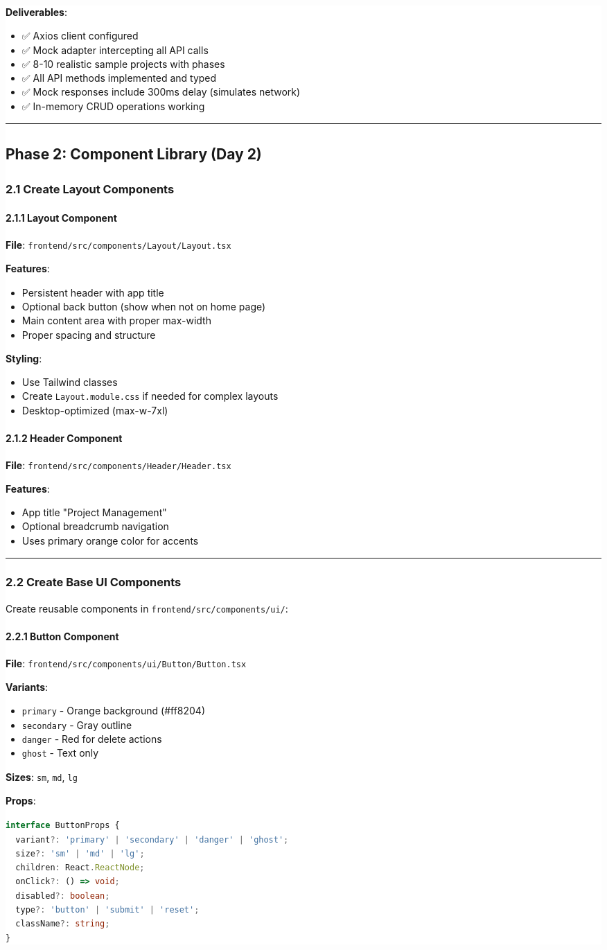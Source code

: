 **Deliverables**:
- ✅ Axios client configured
- ✅ Mock adapter intercepting all API calls
- ✅ 8-10 realistic sample projects with phases
- ✅ All API methods implemented and typed
- ✅ Mock responses include 300ms delay (simulates network)
- ✅ In-memory CRUD operations working

---

## Phase 2: Component Library (Day 2)

### 2.1 Create Layout Components

#### 2.1.1 Layout Component
**File**: `frontend/src/components/Layout/Layout.tsx`

**Features**:
- Persistent header with app title
- Optional back button (show when not on home page)
- Main content area with proper max-width
- Proper spacing and structure

**Styling**:
- Use Tailwind classes
- Create `Layout.module.css` if needed for complex layouts
- Desktop-optimized (max-w-7xl)

#### 2.1.2 Header Component
**File**: `frontend/src/components/Header/Header.tsx`

**Features**:
- App title "Project Management"
- Optional breadcrumb navigation
- Uses primary orange color for accents

---

### 2.2 Create Base UI Components

Create reusable components in `frontend/src/components/ui/`:

#### 2.2.1 Button Component
**File**: `frontend/src/components/ui/Button/Button.tsx`

**Variants**:
- `primary` - Orange background (#ff8204)
- `secondary` - Gray outline
- `danger` - Red for delete actions
- `ghost` - Text only

**Sizes**: `sm`, `md`, `lg`

**Props**:
```typescript
interface ButtonProps {
  variant?: 'primary' | 'secondary' | 'danger' | 'ghost';
  size?: 'sm' | 'md' | 'lg';
  children: React.ReactNode;
  onClick?: () => void;
  disabled?: boolean;
  type?: 'button' | 'submit' | 'reset';
  className?: string;
}
```
